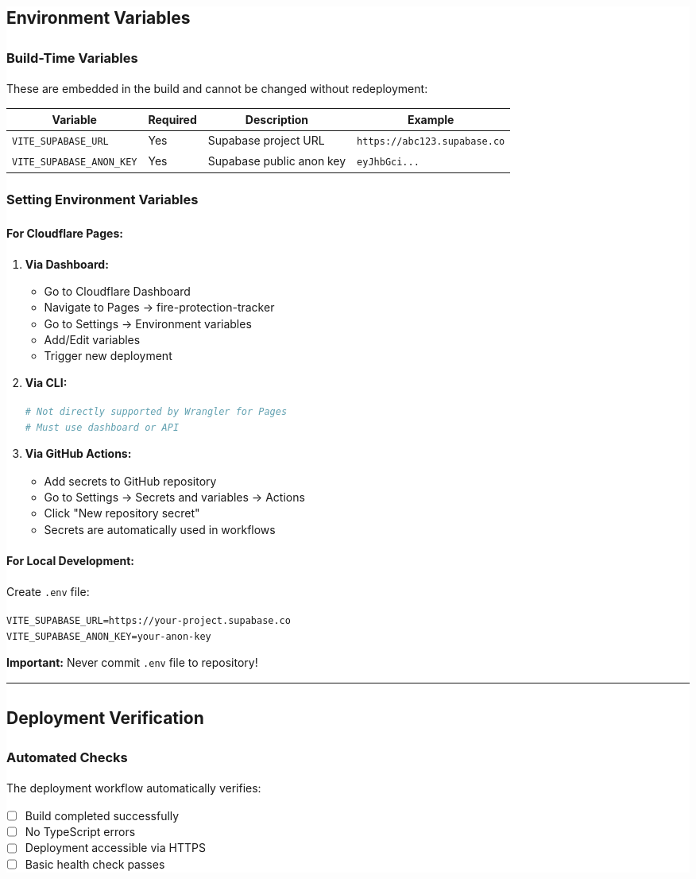 ## Environment Variables

### Build-Time Variables

These are embedded in the build and cannot be changed without redeployment:

| Variable | Required | Description | Example |
|----------|----------|-------------|---------|
| `VITE_SUPABASE_URL` | Yes | Supabase project URL | `https://abc123.supabase.co` |
| `VITE_SUPABASE_ANON_KEY` | Yes | Supabase public anon key | `eyJhbGci...` |

### Setting Environment Variables

#### For Cloudflare Pages:

1. **Via Dashboard:**
   - Go to Cloudflare Dashboard
   - Navigate to Pages → fire-protection-tracker
   - Go to Settings → Environment variables
   - Add/Edit variables
   - Trigger new deployment

2. **Via CLI:**
   ```bash
   # Not directly supported by Wrangler for Pages
   # Must use dashboard or API
   ```

3. **Via GitHub Actions:**
   - Add secrets to GitHub repository
   - Go to Settings → Secrets and variables → Actions
   - Click "New repository secret"
   - Secrets are automatically used in workflows

#### For Local Development:

Create `.env` file:
```env
VITE_SUPABASE_URL=https://your-project.supabase.co
VITE_SUPABASE_ANON_KEY=your-anon-key
```

**Important:** Never commit `.env` file to repository!

---

## Deployment Verification

### Automated Checks

The deployment workflow automatically verifies:
- [ ] Build completed successfully
- [ ] No TypeScript errors
- [ ] Deployment accessible via HTTPS
- [ ] Basic health check passes
